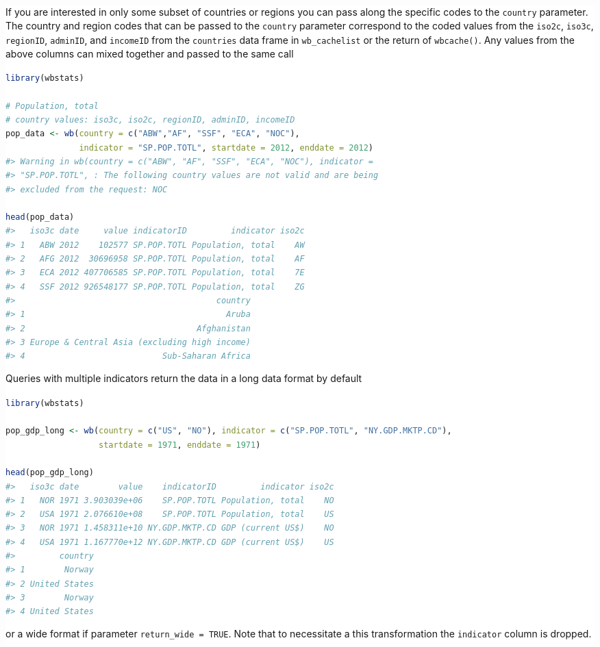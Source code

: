 If you are interested in only some subset of countries or regions you can pass along the specific codes to the `country` parameter. The country and region codes that can be passed to the `country` parameter correspond to the coded values from the `iso2c`, `iso3c`, `regionID`, `adminID`, and `incomeID` from the `countries` data frame in `wb_cachelist` or the return of `wbcache()`. Any values from the above columns can mixed together and passed to the same call

``` r
library(wbstats)

# Population, total
# country values: iso3c, iso2c, regionID, adminID, incomeID
pop_data <- wb(country = c("ABW","AF", "SSF", "ECA", "NOC"),
               indicator = "SP.POP.TOTL", startdate = 2012, enddate = 2012)
#> Warning in wb(country = c("ABW", "AF", "SSF", "ECA", "NOC"), indicator =
#> "SP.POP.TOTL", : The following country values are not valid and are being
#> excluded from the request: NOC

head(pop_data)
#>   iso3c date     value indicatorID         indicator iso2c
#> 1   ABW 2012    102577 SP.POP.TOTL Population, total    AW
#> 2   AFG 2012  30696958 SP.POP.TOTL Population, total    AF
#> 3   ECA 2012 407706585 SP.POP.TOTL Population, total    7E
#> 4   SSF 2012 926548177 SP.POP.TOTL Population, total    ZG
#>                                         country
#> 1                                         Aruba
#> 2                                   Afghanistan
#> 3 Europe & Central Asia (excluding high income)
#> 4                            Sub-Saharan Africa
```

Queries with multiple indicators return the data in a long data format by default

``` r
library(wbstats)

pop_gdp_long <- wb(country = c("US", "NO"), indicator = c("SP.POP.TOTL", "NY.GDP.MKTP.CD"),
                   startdate = 1971, enddate = 1971)

head(pop_gdp_long)
#>   iso3c date        value    indicatorID         indicator iso2c
#> 1   NOR 1971 3.903039e+06    SP.POP.TOTL Population, total    NO
#> 2   USA 1971 2.076610e+08    SP.POP.TOTL Population, total    US
#> 3   NOR 1971 1.458311e+10 NY.GDP.MKTP.CD GDP (current US$)    NO
#> 4   USA 1971 1.167770e+12 NY.GDP.MKTP.CD GDP (current US$)    US
#>         country
#> 1        Norway
#> 2 United States
#> 3        Norway
#> 4 United States
```

or a wide format if parameter `return_wide = TRUE`. Note that to necessitate a this transformation the `indicator` column is dropped.
